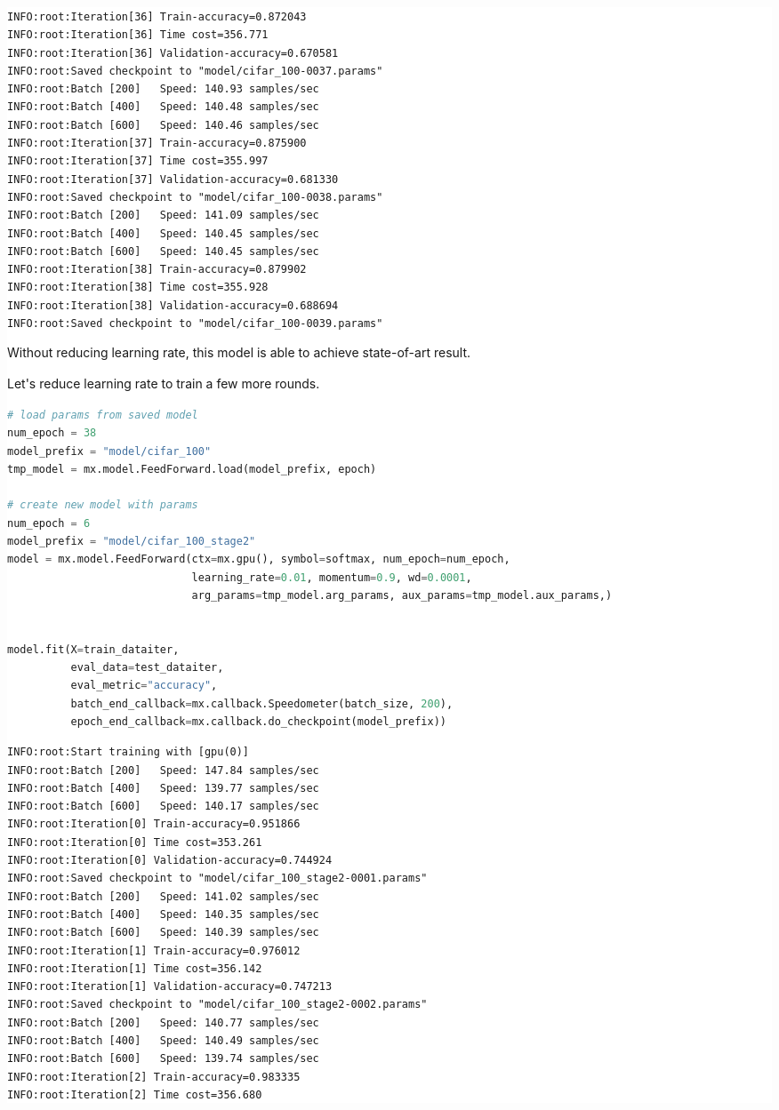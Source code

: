     INFO:root:Iteration[36] Train-accuracy=0.872043
    INFO:root:Iteration[36] Time cost=356.771
    INFO:root:Iteration[36] Validation-accuracy=0.670581
    INFO:root:Saved checkpoint to "model/cifar_100-0037.params"
    INFO:root:Batch [200]	Speed: 140.93 samples/sec
    INFO:root:Batch [400]	Speed: 140.48 samples/sec
    INFO:root:Batch [600]	Speed: 140.46 samples/sec
    INFO:root:Iteration[37] Train-accuracy=0.875900
    INFO:root:Iteration[37] Time cost=355.997
    INFO:root:Iteration[37] Validation-accuracy=0.681330
    INFO:root:Saved checkpoint to "model/cifar_100-0038.params"
    INFO:root:Batch [200]	Speed: 141.09 samples/sec
    INFO:root:Batch [400]	Speed: 140.45 samples/sec
    INFO:root:Batch [600]	Speed: 140.45 samples/sec
    INFO:root:Iteration[38] Train-accuracy=0.879902
    INFO:root:Iteration[38] Time cost=355.928
    INFO:root:Iteration[38] Validation-accuracy=0.688694
    INFO:root:Saved checkpoint to "model/cifar_100-0039.params"


Without reducing learning rate, this model is able to achieve state-of-art result.

Let's reduce learning rate to train a few more rounds.



```python
# load params from saved model
num_epoch = 38
model_prefix = "model/cifar_100"
tmp_model = mx.model.FeedForward.load(model_prefix, epoch)

# create new model with params
num_epoch = 6
model_prefix = "model/cifar_100_stage2"
model = mx.model.FeedForward(ctx=mx.gpu(), symbol=softmax, num_epoch=num_epoch,
                             learning_rate=0.01, momentum=0.9, wd=0.0001,
                             arg_params=tmp_model.arg_params, aux_params=tmp_model.aux_params,)


model.fit(X=train_dataiter,
          eval_data=test_dataiter,
          eval_metric="accuracy",
          batch_end_callback=mx.callback.Speedometer(batch_size, 200),
          epoch_end_callback=mx.callback.do_checkpoint(model_prefix))
```

    INFO:root:Start training with [gpu(0)]
    INFO:root:Batch [200]	Speed: 147.84 samples/sec
    INFO:root:Batch [400]	Speed: 139.77 samples/sec
    INFO:root:Batch [600]	Speed: 140.17 samples/sec
    INFO:root:Iteration[0] Train-accuracy=0.951866
    INFO:root:Iteration[0] Time cost=353.261
    INFO:root:Iteration[0] Validation-accuracy=0.744924
    INFO:root:Saved checkpoint to "model/cifar_100_stage2-0001.params"
    INFO:root:Batch [200]	Speed: 141.02 samples/sec
    INFO:root:Batch [400]	Speed: 140.35 samples/sec
    INFO:root:Batch [600]	Speed: 140.39 samples/sec
    INFO:root:Iteration[1] Train-accuracy=0.976012
    INFO:root:Iteration[1] Time cost=356.142
    INFO:root:Iteration[1] Validation-accuracy=0.747213
    INFO:root:Saved checkpoint to "model/cifar_100_stage2-0002.params"
    INFO:root:Batch [200]	Speed: 140.77 samples/sec
    INFO:root:Batch [400]	Speed: 140.49 samples/sec
    INFO:root:Batch [600]	Speed: 139.74 samples/sec
    INFO:root:Iteration[2] Train-accuracy=0.983335
    INFO:root:Iteration[2] Time cost=356.680